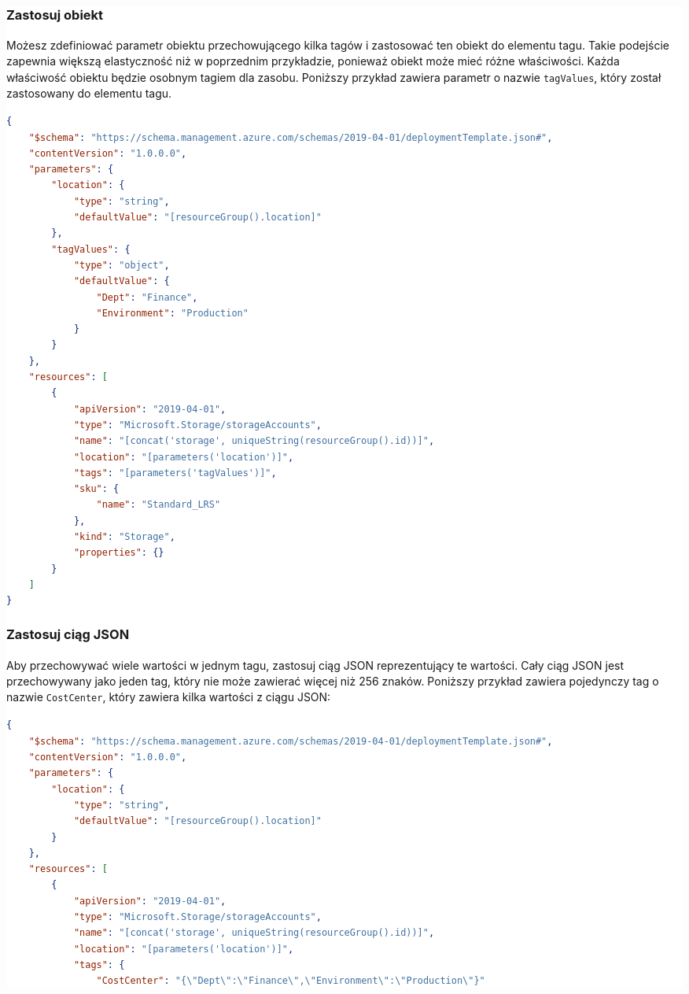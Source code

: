 ### <a name="apply-an-object"></a>Zastosuj obiekt

Możesz zdefiniować parametr obiektu przechowującego kilka tagów i zastosować ten obiekt do elementu tagu. Takie podejście zapewnia większą elastyczność niż w poprzednim przykładzie, ponieważ obiekt może mieć różne właściwości. Każda właściwość obiektu będzie osobnym tagiem dla zasobu. Poniższy przykład zawiera parametr o nazwie `tagValues`, który został zastosowany do elementu tagu.

```json
{
    "$schema": "https://schema.management.azure.com/schemas/2019-04-01/deploymentTemplate.json#",
    "contentVersion": "1.0.0.0",
    "parameters": {
        "location": {
            "type": "string",
            "defaultValue": "[resourceGroup().location]"
        },
        "tagValues": {
            "type": "object",
            "defaultValue": {
                "Dept": "Finance",
                "Environment": "Production"
            }
        }
    },
    "resources": [
        {
            "apiVersion": "2019-04-01",
            "type": "Microsoft.Storage/storageAccounts",
            "name": "[concat('storage', uniqueString(resourceGroup().id))]",
            "location": "[parameters('location')]",
            "tags": "[parameters('tagValues')]",
            "sku": {
                "name": "Standard_LRS"
            },
            "kind": "Storage",
            "properties": {}
        }
    ]
}
```

### <a name="apply-a-json-string"></a>Zastosuj ciąg JSON

Aby przechowywać wiele wartości w jednym tagu, zastosuj ciąg JSON reprezentujący te wartości. Cały ciąg JSON jest przechowywany jako jeden tag, który nie może zawierać więcej niż 256 znaków. Poniższy przykład zawiera pojedynczy tag o nazwie `CostCenter`, który zawiera kilka wartości z ciągu JSON:  

```json
{
    "$schema": "https://schema.management.azure.com/schemas/2019-04-01/deploymentTemplate.json#",
    "contentVersion": "1.0.0.0",
    "parameters": {
        "location": {
            "type": "string",
            "defaultValue": "[resourceGroup().location]"
        }
    },
    "resources": [
        {
            "apiVersion": "2019-04-01",
            "type": "Microsoft.Storage/storageAccounts",
            "name": "[concat('storage', uniqueString(resourceGroup().id))]",
            "location": "[parameters('location')]",
            "tags": {
                "CostCenter": "{\"Dept\":\"Finance\",\"Environment\":\"Production\"}"
```